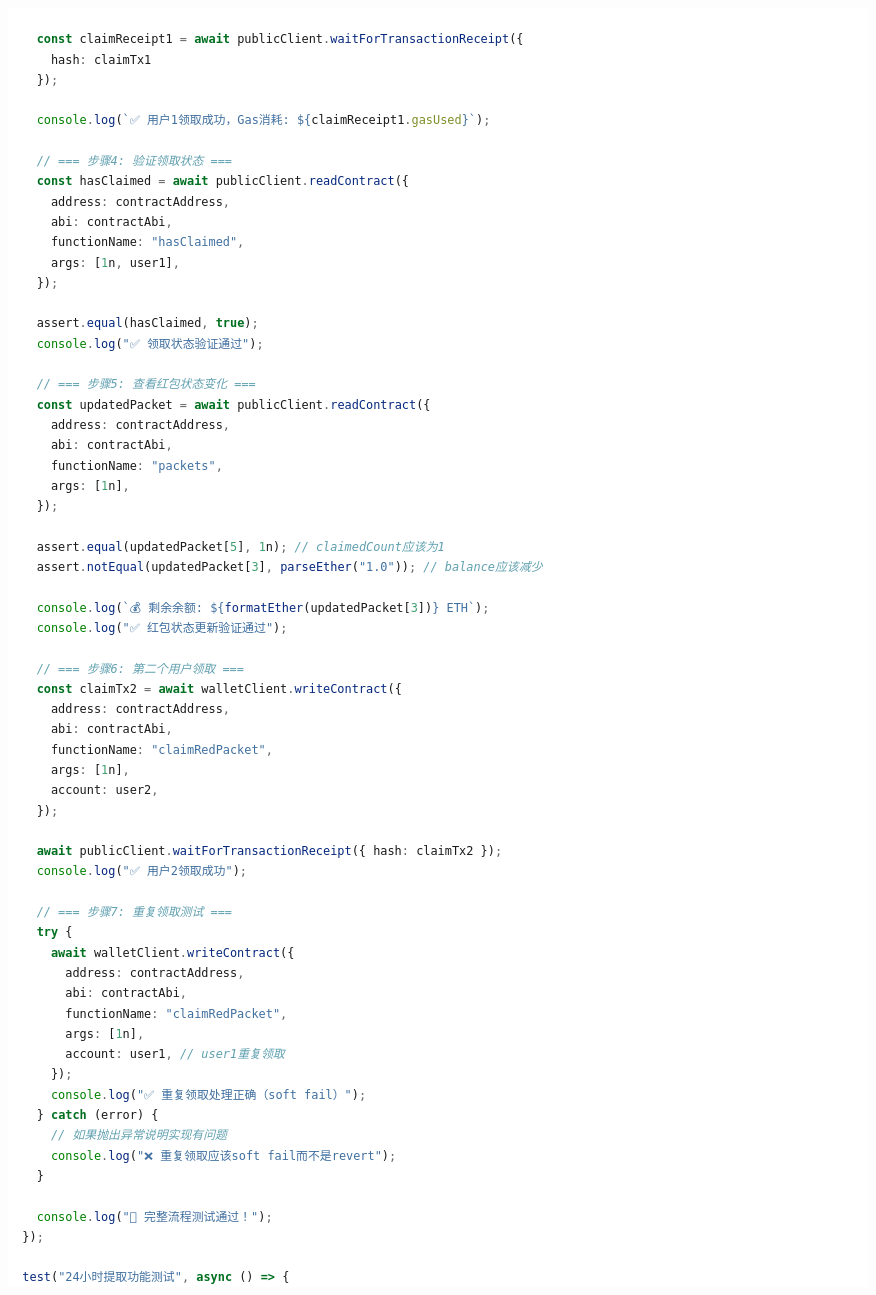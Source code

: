 ```typescript

    const claimReceipt1 = await publicClient.waitForTransactionReceipt({ 
      hash: claimTx1 
    });
    
    console.log(`✅ 用户1领取成功，Gas消耗: ${claimReceipt1.gasUsed}`);

    // === 步骤4: 验证领取状态 ===
    const hasClaimed = await publicClient.readContract({
      address: contractAddress,
      abi: contractAbi,
      functionName: "hasClaimed",
      args: [1n, user1],
    });

    assert.equal(hasClaimed, true);
    console.log("✅ 领取状态验证通过");

    // === 步骤5: 查看红包状态变化 ===
    const updatedPacket = await publicClient.readContract({
      address: contractAddress,
      abi: contractAbi,
      functionName: "packets", 
      args: [1n],
    });

    assert.equal(updatedPacket[5], 1n); // claimedCount应该为1
    assert.notEqual(updatedPacket[3], parseEther("1.0")); // balance应该减少

    console.log(`💰 剩余余额: ${formatEther(updatedPacket[3])} ETH`);
    console.log("✅ 红包状态更新验证通过");

    // === 步骤6: 第二个用户领取 ===
    const claimTx2 = await walletClient.writeContract({
      address: contractAddress,
      abi: contractAbi,
      functionName: "claimRedPacket",
      args: [1n],
      account: user2,
    });

    await publicClient.waitForTransactionReceipt({ hash: claimTx2 });
    console.log("✅ 用户2领取成功");

    // === 步骤7: 重复领取测试 ===
    try {
      await walletClient.writeContract({
        address: contractAddress,
        abi: contractAbi,
        functionName: "claimRedPacket",
        args: [1n],
        account: user1, // user1重复领取
      });
      console.log("✅ 重复领取处理正确（soft fail）");
    } catch (error) {
      // 如果抛出异常说明实现有问题
      console.log("❌ 重复领取应该soft fail而不是revert");
    }

    console.log("🎉 完整流程测试通过！");
  });

  test("24小时提取功能测试", async () => {
```